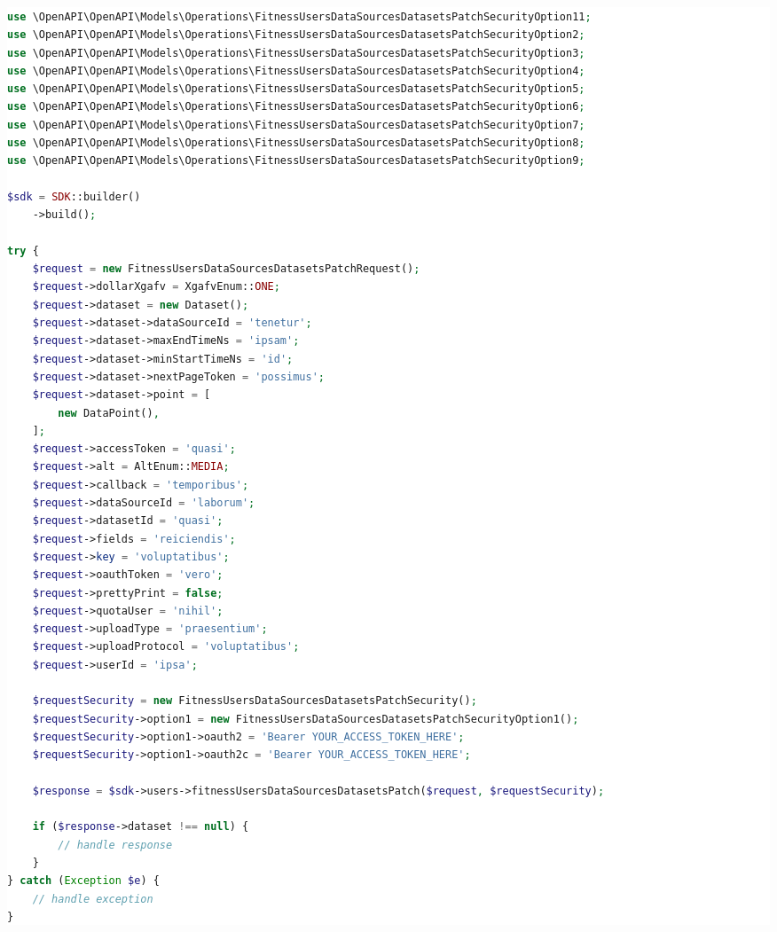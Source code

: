 ```php
use \OpenAPI\OpenAPI\Models\Operations\FitnessUsersDataSourcesDatasetsPatchSecurityOption11;
use \OpenAPI\OpenAPI\Models\Operations\FitnessUsersDataSourcesDatasetsPatchSecurityOption2;
use \OpenAPI\OpenAPI\Models\Operations\FitnessUsersDataSourcesDatasetsPatchSecurityOption3;
use \OpenAPI\OpenAPI\Models\Operations\FitnessUsersDataSourcesDatasetsPatchSecurityOption4;
use \OpenAPI\OpenAPI\Models\Operations\FitnessUsersDataSourcesDatasetsPatchSecurityOption5;
use \OpenAPI\OpenAPI\Models\Operations\FitnessUsersDataSourcesDatasetsPatchSecurityOption6;
use \OpenAPI\OpenAPI\Models\Operations\FitnessUsersDataSourcesDatasetsPatchSecurityOption7;
use \OpenAPI\OpenAPI\Models\Operations\FitnessUsersDataSourcesDatasetsPatchSecurityOption8;
use \OpenAPI\OpenAPI\Models\Operations\FitnessUsersDataSourcesDatasetsPatchSecurityOption9;

$sdk = SDK::builder()
    ->build();

try {
    $request = new FitnessUsersDataSourcesDatasetsPatchRequest();
    $request->dollarXgafv = XgafvEnum::ONE;
    $request->dataset = new Dataset();
    $request->dataset->dataSourceId = 'tenetur';
    $request->dataset->maxEndTimeNs = 'ipsam';
    $request->dataset->minStartTimeNs = 'id';
    $request->dataset->nextPageToken = 'possimus';
    $request->dataset->point = [
        new DataPoint(),
    ];
    $request->accessToken = 'quasi';
    $request->alt = AltEnum::MEDIA;
    $request->callback = 'temporibus';
    $request->dataSourceId = 'laborum';
    $request->datasetId = 'quasi';
    $request->fields = 'reiciendis';
    $request->key = 'voluptatibus';
    $request->oauthToken = 'vero';
    $request->prettyPrint = false;
    $request->quotaUser = 'nihil';
    $request->uploadType = 'praesentium';
    $request->uploadProtocol = 'voluptatibus';
    $request->userId = 'ipsa';

    $requestSecurity = new FitnessUsersDataSourcesDatasetsPatchSecurity();
    $requestSecurity->option1 = new FitnessUsersDataSourcesDatasetsPatchSecurityOption1();
    $requestSecurity->option1->oauth2 = 'Bearer YOUR_ACCESS_TOKEN_HERE';
    $requestSecurity->option1->oauth2c = 'Bearer YOUR_ACCESS_TOKEN_HERE';

    $response = $sdk->users->fitnessUsersDataSourcesDatasetsPatch($request, $requestSecurity);

    if ($response->dataset !== null) {
        // handle response
    }
} catch (Exception $e) {
    // handle exception
}
```
